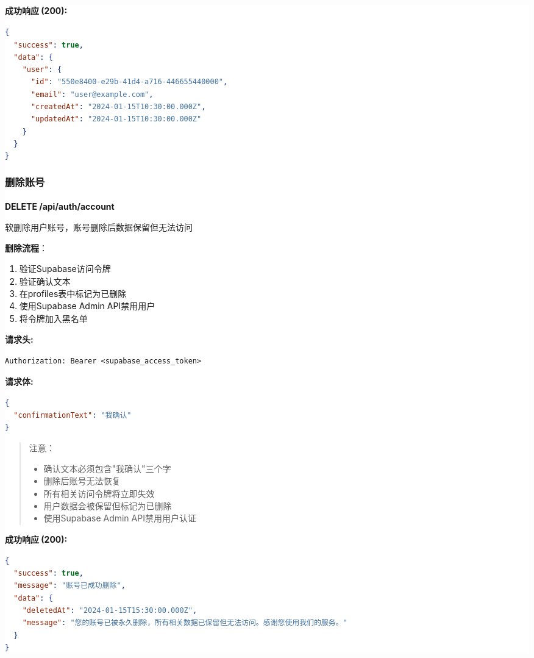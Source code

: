 **成功响应 (200):**
```json
{
  "success": true,
  "data": {
    "user": {
      "id": "550e8400-e29b-41d4-a716-446655440000",
      "email": "user@example.com",
      "createdAt": "2024-01-15T10:30:00.000Z",
      "updatedAt": "2024-01-15T10:30:00.000Z"
    }
  }
}
```

### 删除账号

**DELETE /api/auth/account**

软删除用户账号，账号删除后数据保留但无法访问

**删除流程**：
1. 验证Supabase访问令牌
2. 验证确认文本
3. 在profiles表中标记为已删除
4. 使用Supabase Admin API禁用用户
5. 将令牌加入黑名单

**请求头:**
```
Authorization: Bearer <supabase_access_token>
```

**请求体:**
```json
{
  "confirmationText": "我确认"
}
```

> 注意：
> - 确认文本必须包含"我确认"三个字
> - 删除后账号无法恢复
> - 所有相关访问令牌将立即失效
> - 用户数据会被保留但标记为已删除
> - 使用Supabase Admin API禁用用户认证

**成功响应 (200):**
```json
{
  "success": true,
  "message": "账号已成功删除",
  "data": {
    "deletedAt": "2024-01-15T15:30:00.000Z",
    "message": "您的账号已被永久删除，所有相关数据已保留但无法访问。感谢您使用我们的服务。"
  }
}
```
